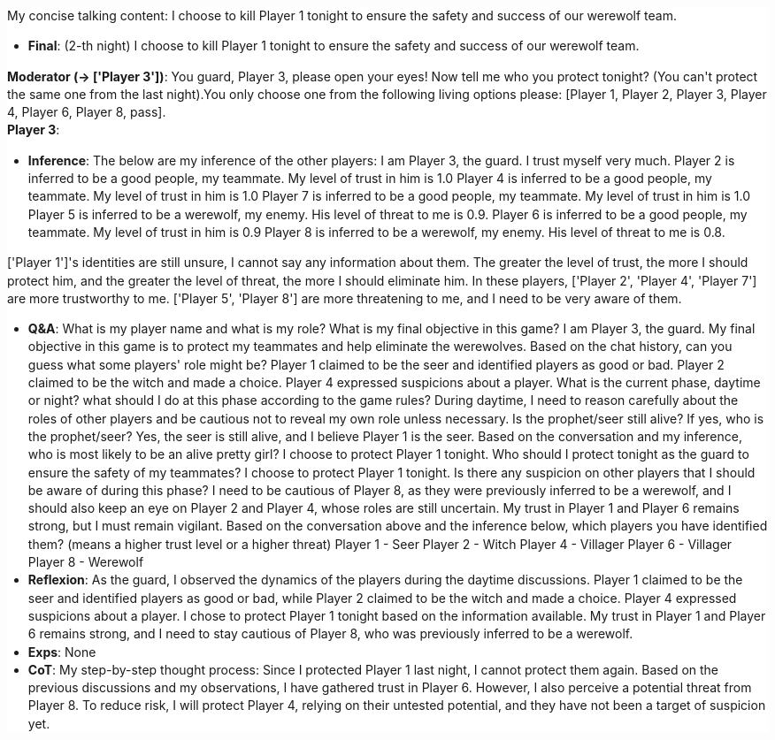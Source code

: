My concise talking content: I choose to kill Player 1 tonight to ensure the safety and success of our werewolf team.  

- **Final**: (2-th night) I choose to kill Player 1 tonight to ensure the safety and success of our werewolf team.  

**Moderator (-> ['Player 3'])**: You guard, Player 3, please open your eyes! Now tell me who you protect tonight? (You can't protect the same one from the last night).You only choose one from the following living options please: [Player 1, Player 2, Player 3, Player 4, Player 6, Player 8, pass].   
**Player 3**:  
- **Inference**: 
The below are my inference of the other players:
I am Player 3, the guard. I trust myself very much.
Player 2 is inferred to be a good people, my teammate. My level of trust in him is 1.0
Player 4 is inferred to be a good people, my teammate. My level of trust in him is 1.0
Player 7 is inferred to be a good people, my teammate. My level of trust in him is 1.0
Player 5 is inferred to be a werewolf, my enemy. His level of threat to me is 0.9.
Player 6 is inferred to be a good people, my teammate. My level of trust in him is 0.9
Player 8 is inferred to be a werewolf, my enemy. His level of threat to me is 0.8.


['Player 1']'s identities are still unsure, I cannot say any information about them.
The greater the level of trust, the more I should protect him, and the greater the level of threat, the more I should eliminate him.
In these players, ['Player 2', 'Player 4', 'Player 7'] are more trustworthy to me. ['Player 5', 'Player 8'] are more threatening to me, and I need to be very aware of them.  
- **Q&A**: What is my player name and what is my role? What is my final objective in this game? I am Player 3, the guard. My final objective in this game is to protect my teammates and help eliminate the werewolves.
Based on the chat history, can you guess what some players' role might be? Player 1 claimed to be the seer and identified players as good or bad. Player 2 claimed to be the witch and made a choice. Player 4 expressed suspicions about a player.
What is the current phase, daytime or night? what should I do at this phase according to the game rules? During daytime, I need to reason carefully about the roles of other players and be cautious not to reveal my own role unless necessary.
Is the prophet/seer still alive? If yes, who is the prophet/seer? Yes, the seer is still alive, and I believe Player 1 is the seer.
Based on the conversation and my inference, who is most likely to be an alive pretty girl? I choose to protect Player 1 tonight.
Who should I protect tonight as the guard to ensure the safety of my teammates? I choose to protect Player 1 tonight.
Is there any suspicion on other players that I should be aware of during this phase? I need to be cautious of Player 8, as they were previously inferred to be a werewolf, and I should also keep an eye on Player 2 and Player 4, whose roles are still uncertain. My trust in Player 1 and Player 6 remains strong, but I must remain vigilant.
Based on the conversation above and the inference below, which players you have identified them? (means a higher trust level or a higher threat) Player 1 - Seer Player 2 - Witch Player 4 - Villager Player 6 - Villager Player 8 - Werewolf  
- **Reflexion**: As the guard, I observed the dynamics of the players during the daytime discussions. Player 1 claimed to be the seer and identified players as good or bad, while Player 2 claimed to be the witch and made a choice. Player 4 expressed suspicions about a player. I chose to protect Player 1 tonight based on the information available. My trust in Player 1 and Player 6 remains strong, and I need to stay cautious of Player 8, who was previously inferred to be a werewolf.  
- **Exps**: None  
- **CoT**: My step-by-step thought process: Since I protected Player 1 last night, I cannot protect them again. Based on the previous discussions and my observations, I have gathered trust in Player 6. However, I also perceive a potential threat from Player 8. To reduce risk, I will protect Player 4, relying on their untested potential, and they have not been a target of suspicion yet.
